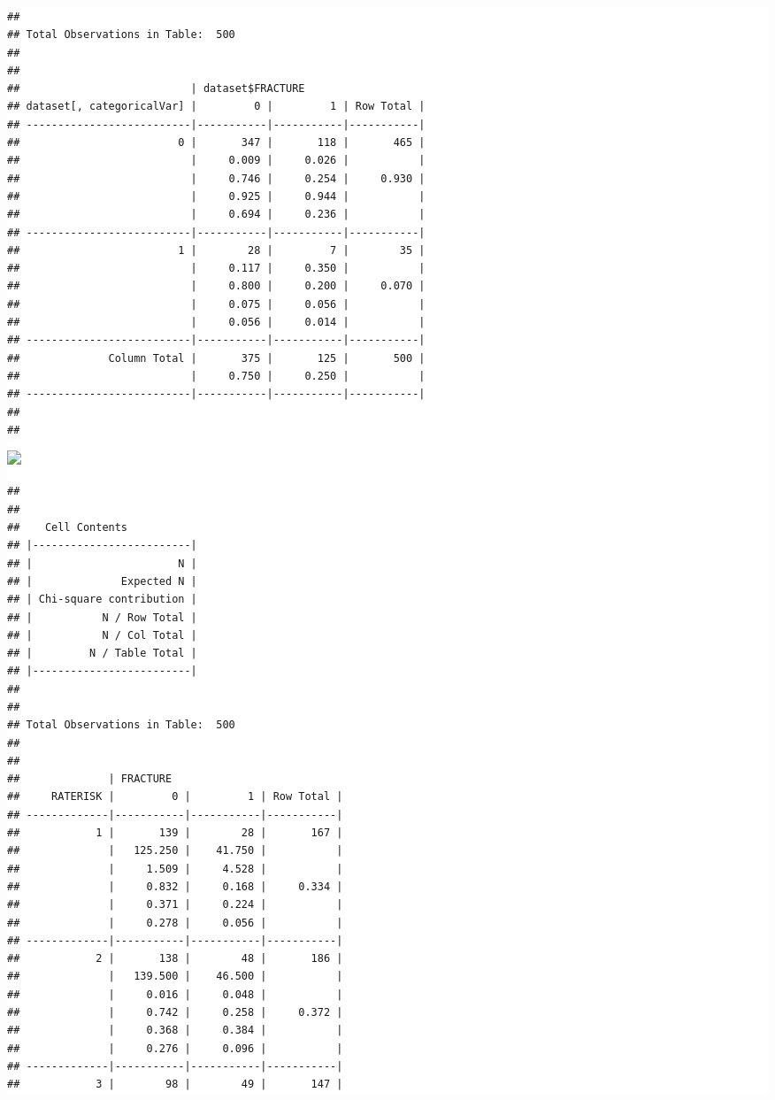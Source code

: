 ```
##  
## Total Observations in Table:  500 
## 
##  
##                           | dataset$FRACTURE 
## dataset[, categoricalVar] |         0 |         1 | Row Total | 
## --------------------------|-----------|-----------|-----------|
##                         0 |       347 |       118 |       465 | 
##                           |     0.009 |     0.026 |           | 
##                           |     0.746 |     0.254 |     0.930 | 
##                           |     0.925 |     0.944 |           | 
##                           |     0.694 |     0.236 |           | 
## --------------------------|-----------|-----------|-----------|
##                         1 |        28 |         7 |        35 | 
##                           |     0.117 |     0.350 |           | 
##                           |     0.800 |     0.200 |     0.070 | 
##                           |     0.075 |     0.056 |           | 
##                           |     0.056 |     0.014 |           | 
## --------------------------|-----------|-----------|-----------|
##              Column Total |       375 |       125 |       500 | 
##                           |     0.750 |     0.250 |           | 
## --------------------------|-----------|-----------|-----------|
## 
## 
```

![](EDA_files/figure-html/unnamed-chunk-7-5.png)

```
## 
##  
##    Cell Contents
## |-------------------------|
## |                       N |
## |              Expected N |
## | Chi-square contribution |
## |           N / Row Total |
## |           N / Col Total |
## |         N / Table Total |
## |-------------------------|
## 
##  
## Total Observations in Table:  500 
## 
##  
##              | FRACTURE 
##     RATERISK |         0 |         1 | Row Total | 
## -------------|-----------|-----------|-----------|
##            1 |       139 |        28 |       167 | 
##              |   125.250 |    41.750 |           | 
##              |     1.509 |     4.528 |           | 
##              |     0.832 |     0.168 |     0.334 | 
##              |     0.371 |     0.224 |           | 
##              |     0.278 |     0.056 |           | 
## -------------|-----------|-----------|-----------|
##            2 |       138 |        48 |       186 | 
##              |   139.500 |    46.500 |           | 
##              |     0.016 |     0.048 |           | 
##              |     0.742 |     0.258 |     0.372 | 
##              |     0.368 |     0.384 |           | 
##              |     0.276 |     0.096 |           | 
## -------------|-----------|-----------|-----------|
##            3 |        98 |        49 |       147 | 
```